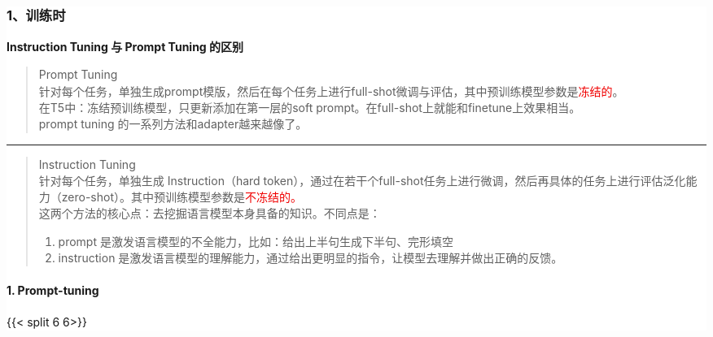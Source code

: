 ### 1、训练时

**Instruction Tuning 与 Prompt Tuning 的区别**

> Prompt Tuning <br>
> 针对每个任务，单独生成prompt模版，然后在每个任务上进行full-shot微调与评估，其中预训练模型参数是<font color=#f00000>冻结的</font>。<br>
> 在T5中：冻结预训练模型，只更新添加在第一层的soft prompt。在full-shot上就能和finetune上效果相当。<br>
> prompt tuning 的一系列方法和adapter越来越像了。

---

> Instruction Tuning <br>
> 针对每个任务，单独生成 Instruction（hard token），通过在若干个full-shot任务上进行微调，然后再具体的任务上进行评估泛化能力（zero-shot）。其中预训练模型参数是<font color=#f00000>不冻结的。</font> <br>
> 这两个方法的核心点：去挖掘语言模型本身具备的知识。不同点是：<br>
> 1. prompt 是激发语言模型的不全能力，比如：给出上半句生成下半句、完形填空
> 2. instruction 是激发语言模型的理解能力，通过给出更明显的指令，让模型去理解并做出正确的反馈。

#### 1. Prompt-tuning

{{< split 6 6>}}